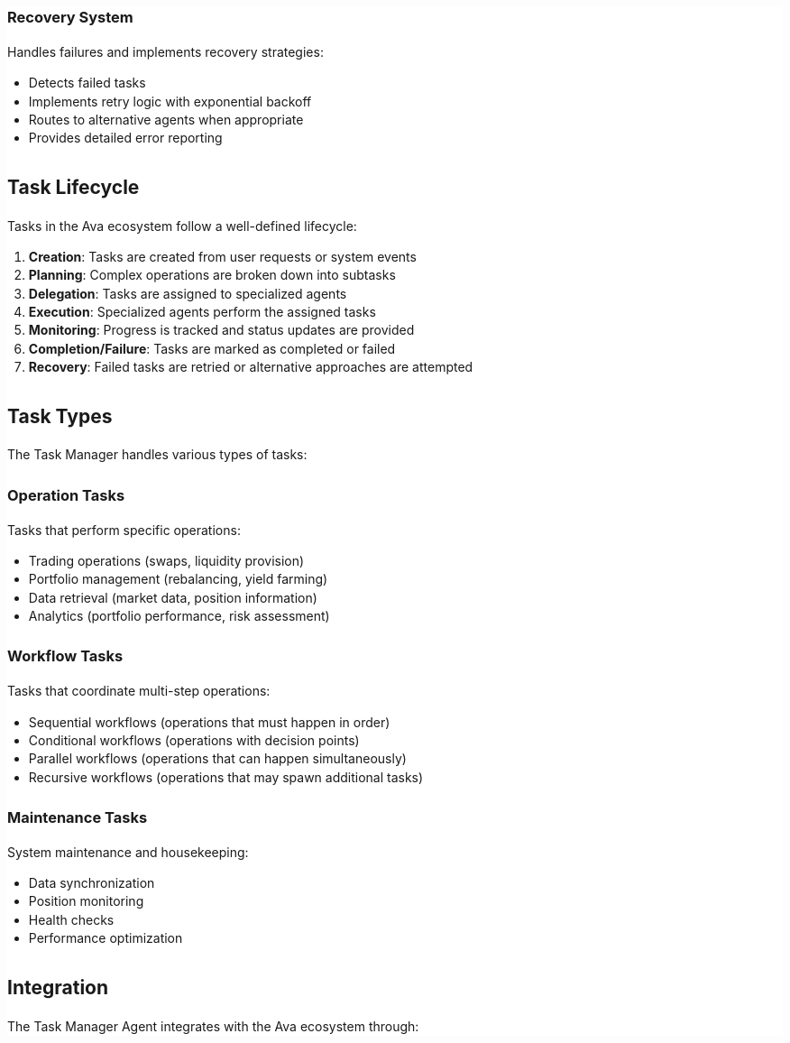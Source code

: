 ### Recovery System

Handles failures and implements recovery strategies:
- Detects failed tasks
- Implements retry logic with exponential backoff
- Routes to alternative agents when appropriate
- Provides detailed error reporting

## Task Lifecycle

Tasks in the Ava ecosystem follow a well-defined lifecycle:

1. **Creation**: Tasks are created from user requests or system events
2. **Planning**: Complex operations are broken down into subtasks
3. **Delegation**: Tasks are assigned to specialized agents
4. **Execution**: Specialized agents perform the assigned tasks
5. **Monitoring**: Progress is tracked and status updates are provided
6. **Completion/Failure**: Tasks are marked as completed or failed
7. **Recovery**: Failed tasks are retried or alternative approaches are attempted

## Task Types

The Task Manager handles various types of tasks:

### Operation Tasks

Tasks that perform specific operations:
- Trading operations (swaps, liquidity provision)
- Portfolio management (rebalancing, yield farming)
- Data retrieval (market data, position information)
- Analytics (portfolio performance, risk assessment)

### Workflow Tasks

Tasks that coordinate multi-step operations:
- Sequential workflows (operations that must happen in order)
- Conditional workflows (operations with decision points)
- Parallel workflows (operations that can happen simultaneously)
- Recursive workflows (operations that may spawn additional tasks)

### Maintenance Tasks

System maintenance and housekeeping:
- Data synchronization
- Position monitoring
- Health checks
- Performance optimization

## Integration

The Task Manager Agent integrates with the Ava ecosystem through:
